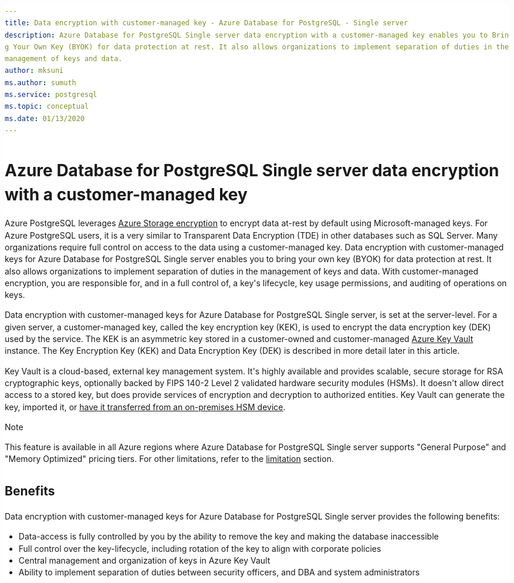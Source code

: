 ```yaml
---
title: Data encryption with customer-managed key - Azure Database for PostgreSQL - Single server
description: Azure Database for PostgreSQL Single server data encryption with a customer-managed key enables you to Bring Your Own Key (BYOK) for data protection at rest. It also allows organizations to implement separation of duties in the management of keys and data.
author: mksuni
ms.author: sumuth
ms.service: postgresql
ms.topic: conceptual
ms.date: 01/13/2020
---
```


# Azure Database for PostgreSQL Single server data encryption with a customer-managed key

Azure PostgreSQL leverages [Azure Storage encryption](../storage/common/storage-service-encryption.md) to encrypt data at-rest by default using Microsoft-managed keys. For Azure PostgreSQL users, it is a very similar to Transparent Data Encryption (TDE) in other databases such as SQL Server. Many organizations require full control on access to the data using a customer-managed key. Data encryption with customer-managed keys for Azure Database for PostgreSQL Single server enables you to bring your own key (BYOK) for data protection at rest. It also allows organizations to implement separation of duties in the management of keys and data. With customer-managed encryption, you are responsible for, and in a full control of, a key's lifecycle, key usage permissions, and auditing of operations on keys.

Data encryption with customer-managed keys for Azure Database for PostgreSQL Single server, is set at the server-level. For a given server, a customer-managed key, called the key encryption key (KEK), is used to encrypt the data encryption key (DEK) used by the service. The KEK is an asymmetric key stored in a customer-owned and customer-managed [Azure Key Vault](../key-vault/general/security-features.md) instance. The Key Encryption Key (KEK) and Data Encryption Key (DEK) is described in more detail later in this article.

Key Vault is a cloud-based, external key management system. It's highly available and provides scalable, secure storage for RSA cryptographic keys, optionally backed by FIPS 140-2 Level 2 validated hardware security modules (HSMs). It doesn't allow direct access to a stored key, but does provide services of encryption and decryption to authorized entities. Key Vault can generate the key, imported it, or [have it transferred from an on-premises HSM device](../key-vault/keys/hsm-protected-keys.md).

> [!NOTE]
> This feature is available in all Azure regions where Azure Database for PostgreSQL Single server supports "General Purpose" and "Memory Optimized" pricing tiers. For other limitations, refer to the [limitation](concepts-data-encryption-postgresql.md#limitations) section.

## Benefits

Data encryption with customer-managed keys for Azure Database for PostgreSQL Single server provides the following benefits:

* Data-access is fully controlled by you by the ability to remove the key and making the database inaccessible 
*    Full control over the key-lifecycle, including rotation of the key to align with corporate policies
*    Central management and organization of keys in Azure Key Vault
*    Ability to implement separation of duties between security officers, and DBA and system administrators
